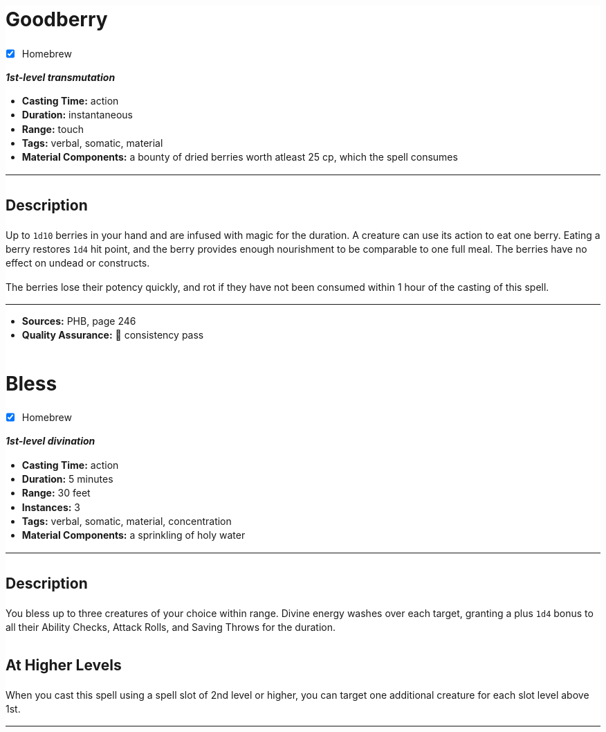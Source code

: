 # Goodberry
- [x] Homebrew

***1st-level transmutation***
- **Casting Time:** action
- **Duration:** instantaneous
- **Range:** touch
- **Tags:** verbal, somatic, material
- **Material Components:** a bounty of dried berries worth atleast 25 cp, which the spell consumes

---

## Description
Up to `1d10` berries in your hand and are infused with magic for the duration.
A creature can use its action to eat one berry.
Eating a berry restores `1d4` hit point, and the berry provides enough nourishment to be comparable to one full meal.
The berries have no effect on undead or constructs.

The berries lose their potency quickly, and rot if they have not been consumed within 1 hour of the casting of this spell.

---

- **Sources:** PHB, page 246
- **Quality Assurance:** :star2: consistency pass


# Bless
- [x] Homebrew

***1st-level divination***
- **Casting Time:** action
- **Duration:** 5 minutes
- **Range:** 30 feet
- **Instances:** 3
- **Tags:** verbal, somatic, material, concentration
- **Material Components:** a sprinkling of holy water

---

## Description
You bless up to three creatures of your choice within range.
Divine energy washes over each target, granting a plus `1d4` bonus to all their Ability Checks, Attack Rolls, and Saving Throws for the duration.

## At Higher Levels
When you cast this spell using a spell slot of 2nd level or higher, you can target one additional creature for each slot level above 1st.

---
